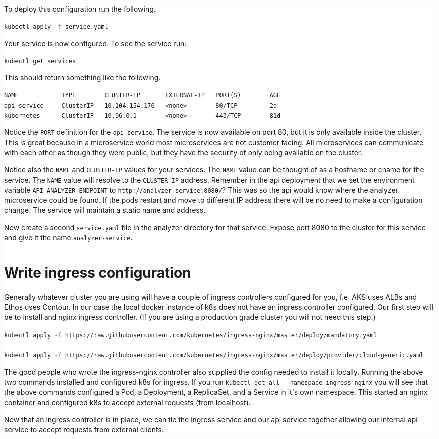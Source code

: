 To deploy this configuration run the following.

```sh
kubectl apply -f service.yaml
```

Your service is now configured. To see the service run:
```sh
kubectl get services
```

This should return something like the following.
```
NAME            TYPE        CLUSTER-IP       EXTERNAL-IP   PORT(S)        AGE
api-service     ClusterIP   10.104.154.176   <none>        80/TCP         2d
kubernetes      ClusterIP   10.96.0.1        <none>        443/TCP        81d
```

Notice the `PORT` definition for the `api-service`. The service is now available on port 80, but it is only available inside the cluster. This is great because in a microservice world most microservices are not customer facing. All microservices can communicate with each other as though they were public, but they have the security of only being available on the cluster. 

Notice also the `NAME` and `CLUSTER-IP` values for your services. The `NAME` value can be thought of as a hostname or cname for the service. The `NAME` value will resolve to the `CLUSTER-IP` address. Remember in the api deployment that we set the environment variable `API_ANALYZER_ENDPOINT` to `http://analyzer-service:8080/`? This was so the api would know where the analyzer microservice could be found. If the pods restart and move to different IP address there will be no need to make a configuration change. The service will maintain a static name and address. 

Now create a second `service.yaml` file in the analyzer directory for that service. Expose port 8080 to the cluster for this service and give it the name `analyzer-service`.

# Write ingress configuration
Generally whatever cluster you are using will have a couple of ingress controllers configured for you, f.e. AKS uses ALBs and Ethos uses Contour. In our case the local docker instance of k8s does not have an ingress controller configured. Our first step will be to install and nginx ingress controller. (If you are using a production grade cluster you will not need this step.)

```sh
kubectl apply -f https://raw.githubusercontent.com/kubernetes/ingress-nginx/master/deploy/mandatory.yaml

kubectl apply -f https://raw.githubusercontent.com/kubernetes/ingress-nginx/master/deploy/provider/cloud-generic.yaml
```

The good people who wrote the ingress-nginx controller also supplied the config needed to install it locally. Running the above two commands installed and configured k8s for ingress. If you run `kubectl get all --namespace ingress-nginx` you will see that the above commands configured a Pod, a Deployment, a ReplicaSet, and a Service in it's own namespace. This started an nginx container and configured k8s to accept external requests (from localhost).

Now that an ingress controller is in place, we can tie the ingress service and our api service together allowing our internal api service to accept requests from external clients. 
